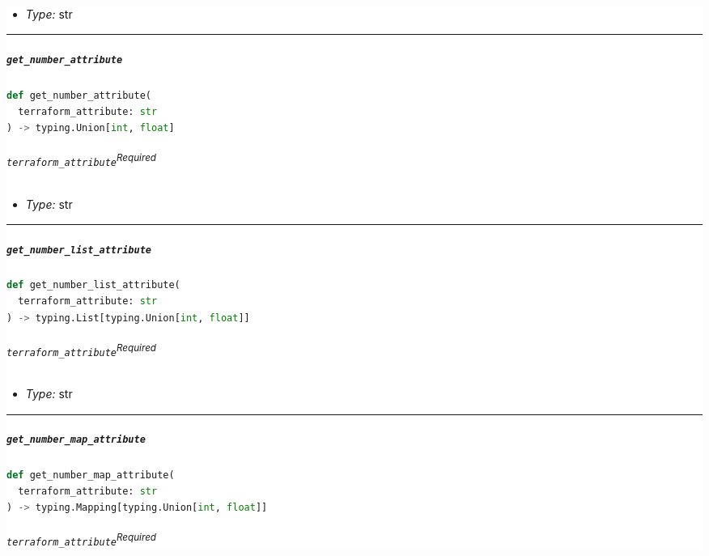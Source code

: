 - *Type:* str

---

##### `get_number_attribute` <a name="get_number_attribute" id="rhizo-co-terraform-provider-wiz.automationRuleJiraAddComment.AutomationRuleJiraAddComment.getNumberAttribute"></a>

```python
def get_number_attribute(
  terraform_attribute: str
) -> typing.Union[int, float]
```

###### `terraform_attribute`<sup>Required</sup> <a name="terraform_attribute" id="rhizo-co-terraform-provider-wiz.automationRuleJiraAddComment.AutomationRuleJiraAddComment.getNumberAttribute.parameter.terraformAttribute"></a>

- *Type:* str

---

##### `get_number_list_attribute` <a name="get_number_list_attribute" id="rhizo-co-terraform-provider-wiz.automationRuleJiraAddComment.AutomationRuleJiraAddComment.getNumberListAttribute"></a>

```python
def get_number_list_attribute(
  terraform_attribute: str
) -> typing.List[typing.Union[int, float]]
```

###### `terraform_attribute`<sup>Required</sup> <a name="terraform_attribute" id="rhizo-co-terraform-provider-wiz.automationRuleJiraAddComment.AutomationRuleJiraAddComment.getNumberListAttribute.parameter.terraformAttribute"></a>

- *Type:* str

---

##### `get_number_map_attribute` <a name="get_number_map_attribute" id="rhizo-co-terraform-provider-wiz.automationRuleJiraAddComment.AutomationRuleJiraAddComment.getNumberMapAttribute"></a>

```python
def get_number_map_attribute(
  terraform_attribute: str
) -> typing.Mapping[typing.Union[int, float]]
```

###### `terraform_attribute`<sup>Required</sup> <a name="terraform_attribute" id="rhizo-co-terraform-provider-wiz.automationRuleJiraAddComment.AutomationRuleJiraAddComment.getNumberMapAttribute.parameter.terraformAttribute"></a>
